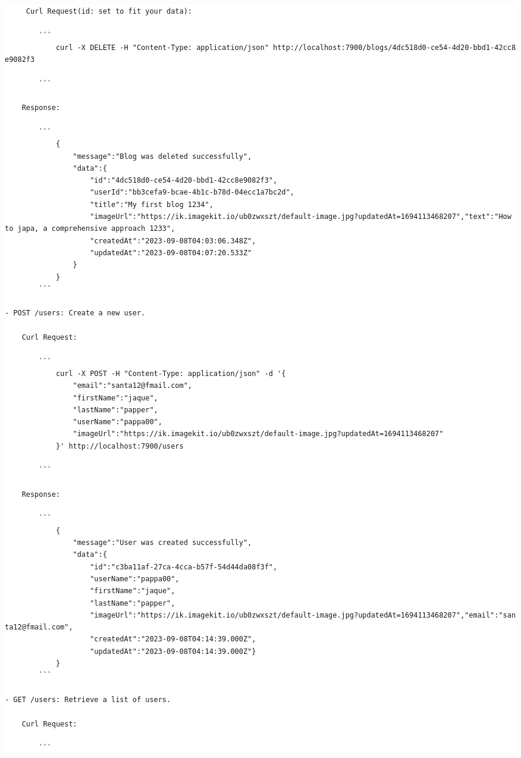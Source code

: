 ```
     Curl Request(id: set to fit your data):
  
        ``` 
            curl -X DELETE -H "Content-Type: application/json" http://localhost:7900/blogs/4dc518d0-ce54-4d20-bbd1-42cc8e9082f3            
        
        ```
  
    Response:
  
        ```
            {
                "message":"Blog was deleted successfully",
                "data":{
                    "id":"4dc518d0-ce54-4d20-bbd1-42cc8e9082f3",
                    "userId":"bb3cefa9-bcae-4b1c-b78d-04ecc1a7bc2d",
                    "title":"My first blog 1234",
                    "imageUrl":"https://ik.imagekit.io/ub0zwxszt/default-image.jpg?updatedAt=1694113468207","text":"How to japa, a comprehensive approach 1233",
                    "createdAt":"2023-09-08T04:03:06.348Z",
                    "updatedAt":"2023-09-08T04:07:20.533Z"
                }
            }
        ```
  
- POST /users: Create a new user.

    Curl Request:
  
        ``` 
            curl -X POST -H "Content-Type: application/json" -d '{
                "email":"santa12@fmail.com",
                "firstName":"jaque",
                "lastName":"papper",
                "userName":"pappa00",
                "imageUrl":"https://ik.imagekit.io/ub0zwxszt/default-image.jpg?updatedAt=1694113468207"
            }' http://localhost:7900/users              
        
        ```
  
    Response:
  
        ```
            {
                "message":"User was created successfully",
                "data":{
                    "id":"c3ba11af-27ca-4cca-b57f-54d44da08f3f",
                    "userName":"pappa00",
                    "firstName":"jaque",
                    "lastName":"papper",
                    "imageUrl":"https://ik.imagekit.io/ub0zwxszt/default-image.jpg?updatedAt=1694113468207","email":"santa12@fmail.com",
                    "createdAt":"2023-09-08T04:14:39.000Z",
                    "updatedAt":"2023-09-08T04:14:39.000Z"}
            }
        ```
  
- GET /users: Retrieve a list of users.

    Curl Request:
  
        ``` 
```